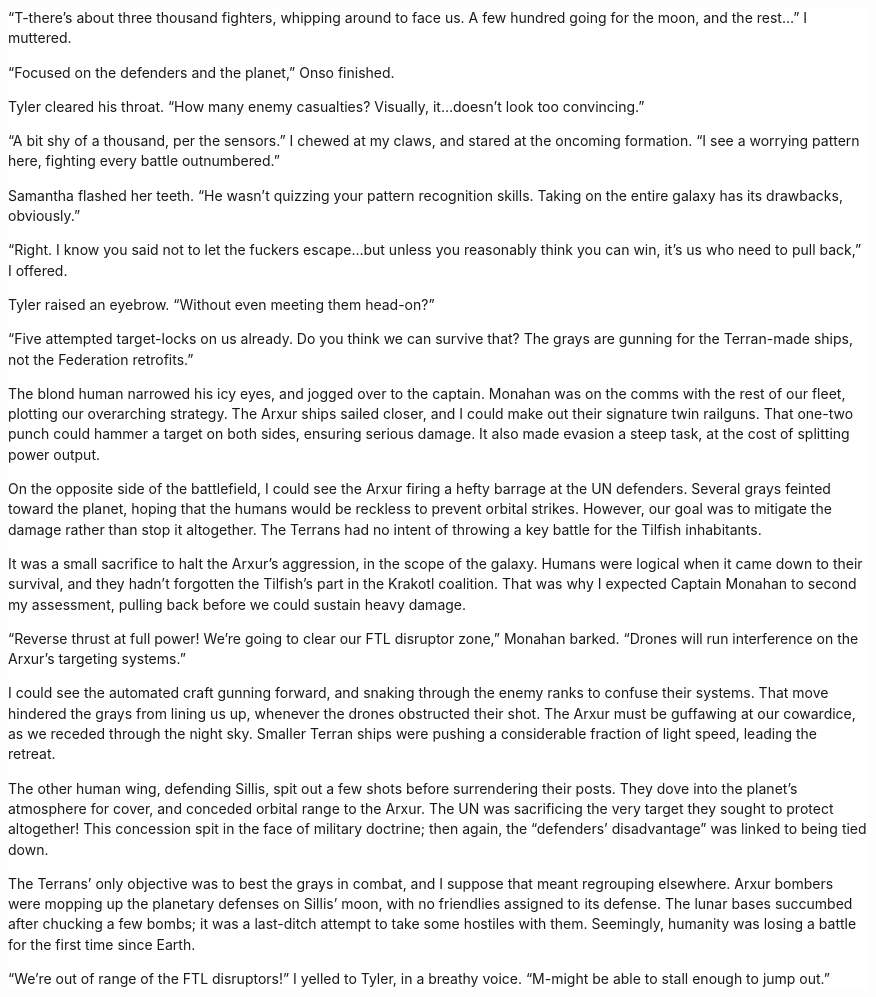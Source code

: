 “T-there’s about three thousand fighters, whipping around to face us. A few hundred going for the moon, and the rest…” I muttered.

“Focused on the defenders and the planet,” Onso finished.

Tyler cleared his throat. “How many enemy casualties? Visually, it…doesn’t look too convincing.”

“A bit shy of a thousand, per the sensors.” I chewed at my claws, and stared at the oncoming formation. “I see a worrying pattern here, fighting every battle outnumbered.”

Samantha flashed her teeth. “He wasn’t quizzing your pattern recognition skills. Taking on the entire galaxy has its drawbacks, obviously.”

“Right. I know you said not to let the fuckers escape…but unless you reasonably think you can win, it’s us who need to pull back,” I offered.

Tyler raised an eyebrow. “Without even meeting them head-on?”

“Five attempted target-locks on us already. Do you think we can survive that? The grays are gunning for the Terran-made ships, not the Federation retrofits.”

The blond human narrowed his icy eyes, and jogged over to the captain. Monahan was on the comms with the rest of our fleet, plotting our overarching strategy. The Arxur ships sailed closer, and I could make out their signature twin railguns. That one-two punch could hammer a target on both sides, ensuring serious damage. It also made evasion a steep task, at the cost of splitting power output.

On the opposite side of the battlefield, I could see the Arxur firing a hefty barrage at the UN defenders. Several grays feinted toward the planet, hoping that the humans would be reckless to prevent orbital strikes. However, our goal was to mitigate the damage rather than stop it altogether. The Terrans had no intent of throwing a key battle for the Tilfish inhabitants.

It was a small sacrifice to halt the Arxur’s aggression, in the scope of the galaxy. Humans were logical when it came down to their survival, and they hadn’t forgotten the Tilfish’s part in the Krakotl coalition. That was why I expected Captain Monahan to second my assessment, pulling back before we could sustain heavy damage.

“Reverse thrust at full power! We’re going to clear our FTL disruptor zone,” Monahan barked. “Drones will run interference on the Arxur’s targeting systems.”

I could see the automated craft gunning forward, and snaking through the enemy ranks to confuse their systems. That move hindered the grays from lining us up, whenever the drones obstructed their shot. The Arxur must be guffawing at our cowardice, as we receded through the night sky. Smaller Terran ships were pushing a considerable fraction of light speed, leading the retreat.

The other human wing, defending Sillis, spit out a few shots before surrendering their posts. They dove into the planet’s atmosphere for cover, and conceded orbital range to the Arxur. The UN was sacrificing the very target they sought to protect altogether! This concession spit in the face of military doctrine; then again, the “defenders’ disadvantage” was linked to being tied down.

The Terrans’ only objective was to best the grays in combat, and I suppose that meant regrouping elsewhere. Arxur bombers were mopping up the planetary defenses on Sillis’ moon, with no friendlies assigned to its defense. The lunar bases succumbed after chucking a few bombs; it was a last-ditch attempt to take some hostiles with them. Seemingly, humanity was losing a battle for the first time since Earth.

“We’re out of range of the FTL disruptors!” I yelled to Tyler, in a breathy voice. “M-might be able to stall enough to jump out.”
